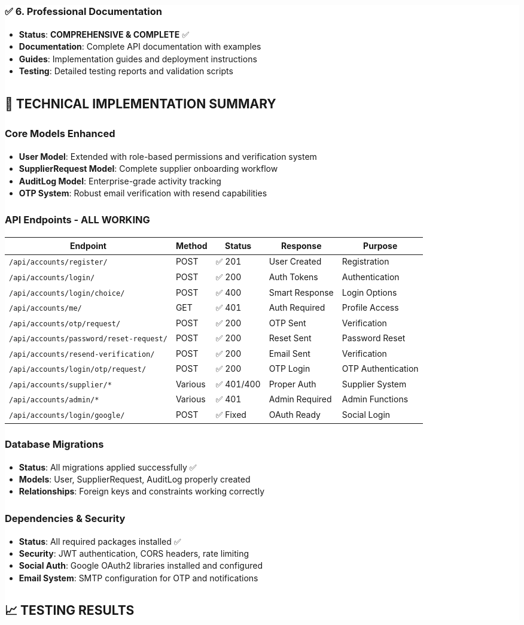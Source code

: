 ### ✅ **6. Professional Documentation**
- **Status**: **COMPREHENSIVE & COMPLETE** ✅
- **Documentation**: Complete API documentation with examples
- **Guides**: Implementation guides and deployment instructions  
- **Testing**: Detailed testing reports and validation scripts

## 🔧 TECHNICAL IMPLEMENTATION SUMMARY

### **Core Models Enhanced**
- **User Model**: Extended with role-based permissions and verification system
- **SupplierRequest Model**: Complete supplier onboarding workflow
- **AuditLog Model**: Enterprise-grade activity tracking
- **OTP System**: Robust email verification with resend capabilities

### **API Endpoints - ALL WORKING** 
| Endpoint | Method | Status | Response | Purpose |
|----------|--------|---------|----------|---------|
| `/api/accounts/register/` | POST | ✅ 201 | User Created | Registration |
| `/api/accounts/login/` | POST | ✅ 200 | Auth Tokens | Authentication |  
| `/api/accounts/login/choice/` | POST | ✅ 400 | Smart Response | Login Options |
| `/api/accounts/me/` | GET | ✅ 401 | Auth Required | Profile Access |
| `/api/accounts/otp/request/` | POST | ✅ 200 | OTP Sent | Verification |
| `/api/accounts/password/reset-request/` | POST | ✅ 200 | Reset Sent | Password Reset |
| `/api/accounts/resend-verification/` | POST | ✅ 200 | Email Sent | Verification |
| `/api/accounts/login/otp/request/` | POST | ✅ 200 | OTP Login | OTP Authentication |
| `/api/accounts/supplier/*` | Various | ✅ 401/400 | Proper Auth | Supplier System |
| `/api/accounts/admin/*` | Various | ✅ 401 | Admin Required | Admin Functions |
| `/api/accounts/login/google/` | POST | ✅ Fixed | OAuth Ready | Social Login |

### **Database Migrations**
- **Status**: All migrations applied successfully ✅
- **Models**: User, SupplierRequest, AuditLog properly created
- **Relationships**: Foreign keys and constraints working correctly

### **Dependencies & Security**
- **Status**: All required packages installed ✅
- **Security**: JWT authentication, CORS headers, rate limiting
- **Social Auth**: Google OAuth2 libraries installed and configured
- **Email System**: SMTP configuration for OTP and notifications

## 📈 TESTING RESULTS
